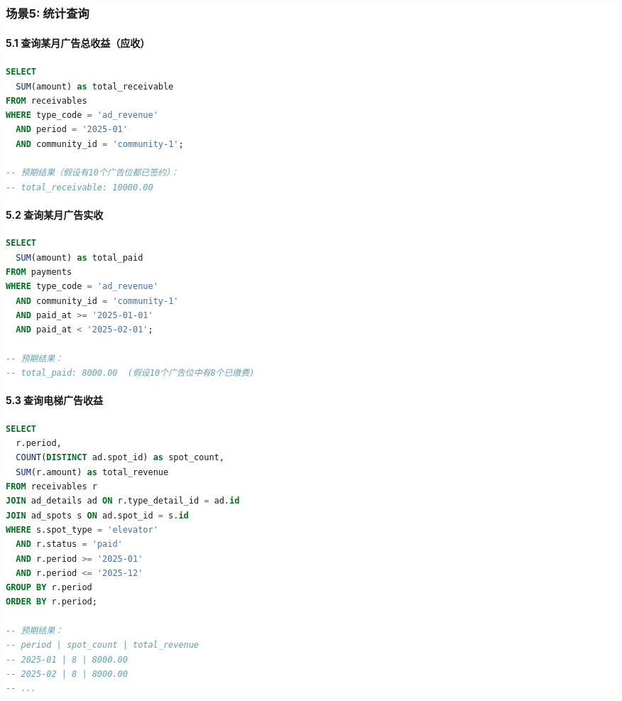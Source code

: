 
### 场景5: 统计查询

#### 5.1 查询某月广告总收益（应收）
```sql
SELECT
  SUM(amount) as total_receivable
FROM receivables
WHERE type_code = 'ad_revenue'
  AND period = '2025-01'
  AND community_id = 'community-1';

-- 预期结果（假设有10个广告位都已签约）：
-- total_receivable: 10000.00
```

#### 5.2 查询某月广告实收
```sql
SELECT
  SUM(amount) as total_paid
FROM payments
WHERE type_code = 'ad_revenue'
  AND community_id = 'community-1'
  AND paid_at >= '2025-01-01'
  AND paid_at < '2025-02-01';

-- 预期结果：
-- total_paid: 8000.00  (假设10个广告位中有8个已缴费)
```

#### 5.3 查询电梯广告收益
```sql
SELECT
  r.period,
  COUNT(DISTINCT ad.spot_id) as spot_count,
  SUM(r.amount) as total_revenue
FROM receivables r
JOIN ad_details ad ON r.type_detail_id = ad.id
JOIN ad_spots s ON ad.spot_id = s.id
WHERE s.spot_type = 'elevator'
  AND r.status = 'paid'
  AND r.period >= '2025-01'
  AND r.period <= '2025-12'
GROUP BY r.period
ORDER BY r.period;

-- 预期结果：
-- period | spot_count | total_revenue
-- 2025-01 | 8 | 8000.00
-- 2025-02 | 8 | 8000.00
-- ...
```
